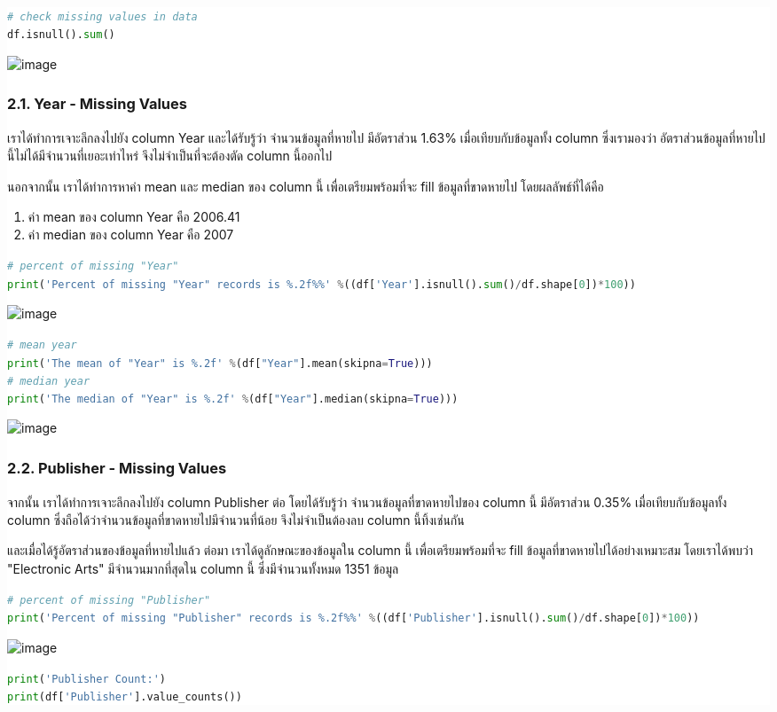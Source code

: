 ```python
# check missing values in data
df.isnull().sum()
```

![image](https://user-images.githubusercontent.com/125643589/225672659-245988dc-090a-4b2f-b9ee-5f7d1b4d08bd.png)

### 2.1. Year - Missing Values
เราได้ทำการเจาะลึกลงไปยัง column Year และได้รับรู้ว่า จำนวนข้อมูลที่หายไป มีอัตราส่วน 1.63% เมื่อเทียบกับข้อมูลทั้ง column ซึ่งเรามองว่า อัตราส่วนข้อมูลที่หายไปนี้ไม่ได้มีจำนวนที่เยอะเท่าไหร่ จึงไม่จำเป็นที่จะต้องตัด column นี้ออกไป

นอกจากนั้น เราได้ทำการหาค่า mean และ median ของ column นี้ เพื่อเตรียมพร้อมที่จะ fill ข้อมูลที่ขาดหายไป โดยผลลัพธ์ที่ได้คือ
  1. ค่า mean ของ column Year คือ 2006.41
  2. ค่า median ของ column Year คือ 2007

```python
# percent of missing "Year" 
print('Percent of missing "Year" records is %.2f%%' %((df['Year'].isnull().sum()/df.shape[0])*100))
```

![image](https://user-images.githubusercontent.com/125643589/225673087-ee918974-824f-40cb-8aa8-d31cddc36466.png)

```python
# mean year
print('The mean of "Year" is %.2f' %(df["Year"].mean(skipna=True)))
# median year
print('The median of "Year" is %.2f' %(df["Year"].median(skipna=True)))
```

![image](https://user-images.githubusercontent.com/125643589/225673457-adb1d91a-ff36-42c4-9568-016a82931217.png)

### 2.2. Publisher - Missing Values
จากนั้น เราได้ทำการเจาะลึกลงไปยัง column Publisher ต่อ โดยได้รับรู้ว่า จำนวนข้อมูลที่ขาดหายไปของ column นี้ มีอัตราส่วน 0.35% เมื่อเทียบกับข้อมูลทั้ง column ซึ่งถือได้ว่าจำนวนข้อมูลที่ขาดหายไปมีจำนวนที่น้อย จึงไม่จำเป็นต้องลบ column นี้ทิ้งเช่นกัน

และเมื่อได้รู้อัตราส่วนของข้อมูลที่หายไปแล้ว ต่อมา เราได้ดูลักษณะของข้อมูลใน column นี้ เพื่อเตรียมพร้อมที่จะ fill ข้อมูลที่ขาดหายไปได้อย่างเหมาะสม
โดยเราได้พบว่า "Electronic Arts" มีจำนวนมากที่สุดใน column นี้ ซึ่งมีจำนวนทั้งหมด 1351 ข้อมูล

```python
# percent of missing "Publisher" 
print('Percent of missing "Publisher" records is %.2f%%' %((df['Publisher'].isnull().sum()/df.shape[0])*100))
```

![image](https://user-images.githubusercontent.com/125643589/225673837-f0b85170-6ed2-4fc6-ae93-b53bf0dec88d.png)

```python
print('Publisher Count:')
print(df['Publisher'].value_counts())
```
